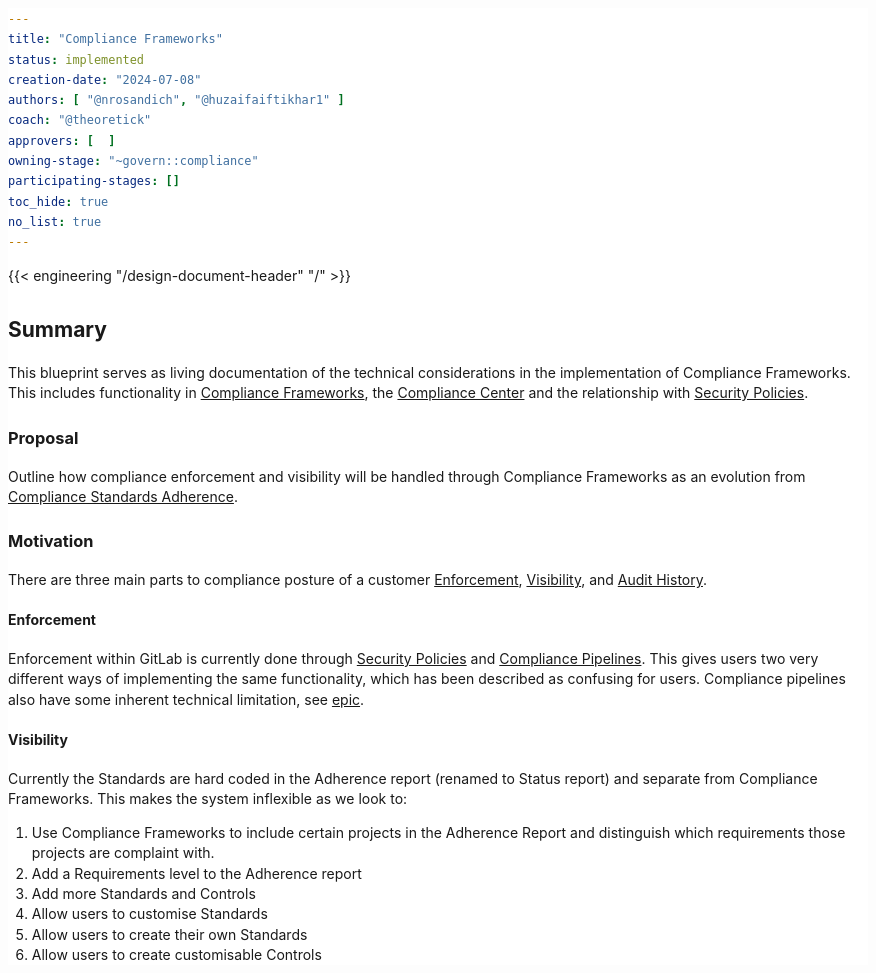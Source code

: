 ```yaml
---
title: "Compliance Frameworks"
status: implemented
creation-date: "2024-07-08"
authors: [ "@nrosandich", "@huzaifaiftikhar1" ]
coach: "@theoretick"
approvers: [  ]
owning-stage: "~govern::compliance"
participating-stages: []
toc_hide: true
no_list: true
---
```


{{< engineering "/design-document-header" "/" >}}

## Summary

This blueprint serves as living documentation of the technical considerations in the implementation of Compliance Frameworks. This includes functionality in [Compliance Frameworks](https://docs.gitlab.com/ee/user/group/compliance_frameworks.html), the [Compliance Center](https://docs.gitlab.com/ee/user/compliance/compliance_center/) and the relationship with [Security Policies](https://docs.gitlab.com/ee/user/application_security/policies/).

### Proposal

Outline how compliance enforcement and visibility will be handled through Compliance Frameworks as an evolution from [Compliance Standards Adherence](https://docs.gitlab.com/ee/user/compliance/compliance_center/compliance_standards_adherence_dashboard.html).

### Motivation

There are three main parts to compliance posture of a customer [Enforcement](#enforcement), [Visibility](#visibility),
and [Audit History](#audit-history).

#### Enforcement

Enforcement within GitLab is currently done through [Security Policies](https://docs.gitlab.com/ee/user/application_security/policies/) and [Compliance Pipelines](https://docs.gitlab.com/ee/user/group/compliance_pipelines.html). This gives users two very different ways of implementing the same functionality, which has been described as confusing for users. Compliance pipelines also have some inherent technical limitation, see [epic](https://gitlab.com/groups/gitlab-org/-/epics/6241).

#### Visibility

Currently the Standards are hard coded in the Adherence report (renamed to Status report) and separate from Compliance Frameworks. This makes the system inflexible as we look to:

1. Use Compliance Frameworks to include certain projects in the Adherence Report and distinguish which requirements those projects are complaint with.
1. Add a Requirements level to the Adherence report
1. Add more Standards and Controls
1. Allow users to customise Standards
1. Allow users to create their own Standards
1. Allow users to create customisable Controls
